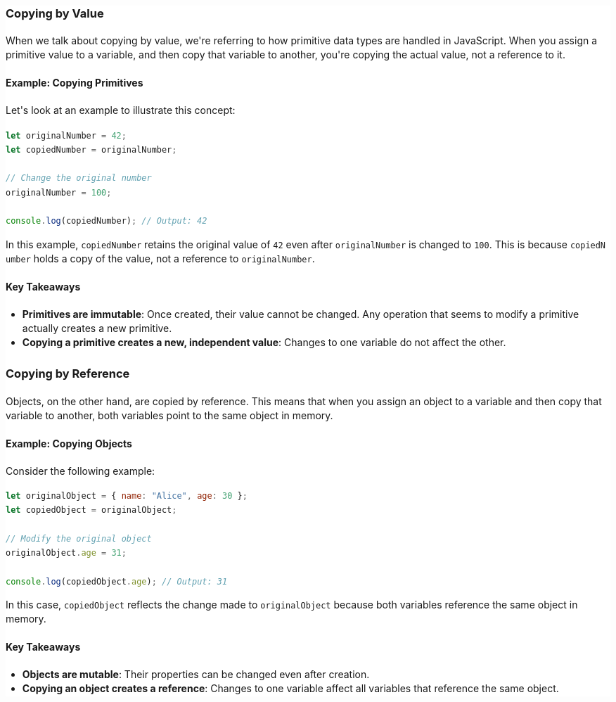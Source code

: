### Copying by Value

When we talk about copying by value, we're referring to how primitive data types are handled in JavaScript. When you assign a primitive value to a variable, and then copy that variable to another, you're copying the actual value, not a reference to it.

#### Example: Copying Primitives

Let's look at an example to illustrate this concept:

```javascript
let originalNumber = 42;
let copiedNumber = originalNumber;

// Change the original number
originalNumber = 100;

console.log(copiedNumber); // Output: 42
```

In this example, `copiedNumber` retains the original value of `42` even after `originalNumber` is changed to `100`. This is because `copiedNumber` holds a copy of the value, not a reference to `originalNumber`.

#### Key Takeaways

- **Primitives are immutable**: Once created, their value cannot be changed. Any operation that seems to modify a primitive actually creates a new primitive.
- **Copying a primitive creates a new, independent value**: Changes to one variable do not affect the other.

### Copying by Reference

Objects, on the other hand, are copied by reference. This means that when you assign an object to a variable and then copy that variable to another, both variables point to the same object in memory.

#### Example: Copying Objects

Consider the following example:

```javascript
let originalObject = { name: "Alice", age: 30 };
let copiedObject = originalObject;

// Modify the original object
originalObject.age = 31;

console.log(copiedObject.age); // Output: 31
```

In this case, `copiedObject` reflects the change made to `originalObject` because both variables reference the same object in memory.

#### Key Takeaways

- **Objects are mutable**: Their properties can be changed even after creation.
- **Copying an object creates a reference**: Changes to one variable affect all variables that reference the same object.
